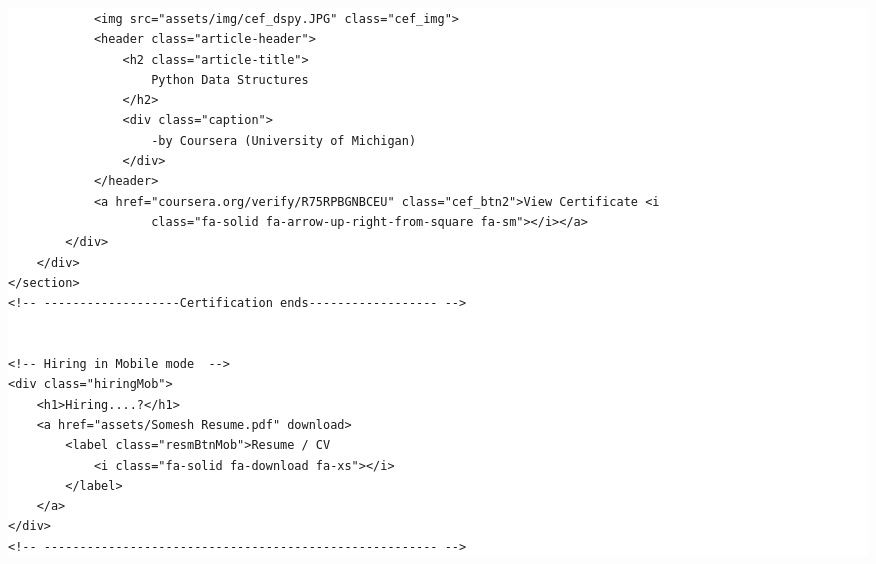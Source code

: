                 <img src="assets/img/cef_dspy.JPG" class="cef_img">
                <header class="article-header">
                    <h2 class="article-title">
                        Python Data Structures
                    </h2>
                    <div class="caption">
                        -by Coursera (University of Michigan)
                    </div>
                </header>
                <a href="coursera.org/verify/R75RPBGNBCEU" class="cef_btn2">View Certificate <i
                        class="fa-solid fa-arrow-up-right-from-square fa-sm"></i></a>
            </div>
        </div>
    </section>
    <!-- -------------------Certification ends------------------ -->


    <!-- Hiring in Mobile mode  -->
    <div class="hiringMob">
        <h1>Hiring....?</h1>
        <a href="assets/Somesh Resume.pdf" download>
            <label class="resmBtnMob">Resume / CV
                <i class="fa-solid fa-download fa-xs"></i>
            </label>
        </a>
    </div>
    <!-- ------------------------------------------------------- -->
